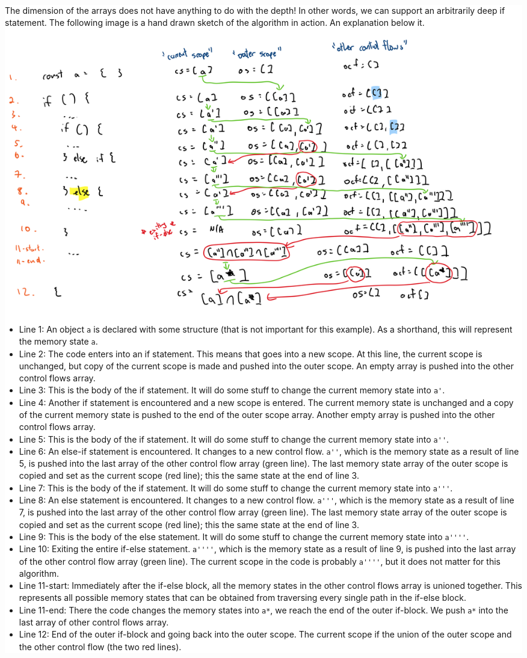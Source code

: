 The dimension of the arrays does not have anything to do with the depth! In other words, we can support an arbitrarily deep if statement. The following image is a hand drawn sketch of the algorithm in action. An explanation below it.

![Algorithm Sketch](images/analyzer_algo_sketch.png)

- Line 1: An object `a` is declared with some structure (that is not important for this example). As a shorthand, this will represent the memory state `a`.
- Line 2: The code enters into an if statement. This means that goes into a new scope. At this line, the current scope is unchanged, but copy of the current scope is made and pushed into the outer scope. An empty array is pushed into the other control flows array.
- Line 3: This is the body of the if statement. It will do some stuff to change the current memory state into `a'`.
- Line 4: Another if statement is encountered and a new scope is entered. The current memory state is unchanged and a copy of the current memory state is pushed to the end of the outer scope array. Another empty array is pushed into the other control flows array.
- Line 5: This is the body of the if statement. It will do some stuff to change the current memory state into `a''`.
- Line 6: An else-if statement is encountered. It changes to a new control flow. `a''`, which is the memory state as a result of line 5, is pushed into the last array of the other control flow array (green line). The last memory state array of the outer scope is copied and set as the current scope (red line); this the same state at the end of line 3.
- Line 7: This is the body of the if statement. It will do some stuff to change the current memory state into `a'''`.
- Line 8: An else statement is encountered. It changes to a new control flow. `a'''`, which is the memory state as a result of line 7, is pushed into the last array of the other control flow array (green line). The last memory state array of the outer scope is copied and set as the current scope (red line); this the same state at the end of line 3.
- Line 9: This is the body of the else statement. It will do some stuff to change the current memory state into `a''''`.
- Line 10: Exiting the entire if-else statement. `a''''`, which is the memory state as a result of line 9, is pushed into the last array of the other control flow array (green line). The current scope in the code is probably `a''''`, but it does not matter for this algorithm.
- Line 11-start: Immediately after the if-else block, all the memory states in the other control flows array is unioned together. This represents all possible memory states that can be obtained from traversing every single path in the if-else block.
- Line 11-end: There the code changes the memory states into `a*`, we reach the end of the outer if-block. We push `a*` into the last array of other control flows array.
- Line 12: End of the outer if-block and going back into the outer scope. The current scope if the union of the outer scope and the other control flow (the two red lines). 